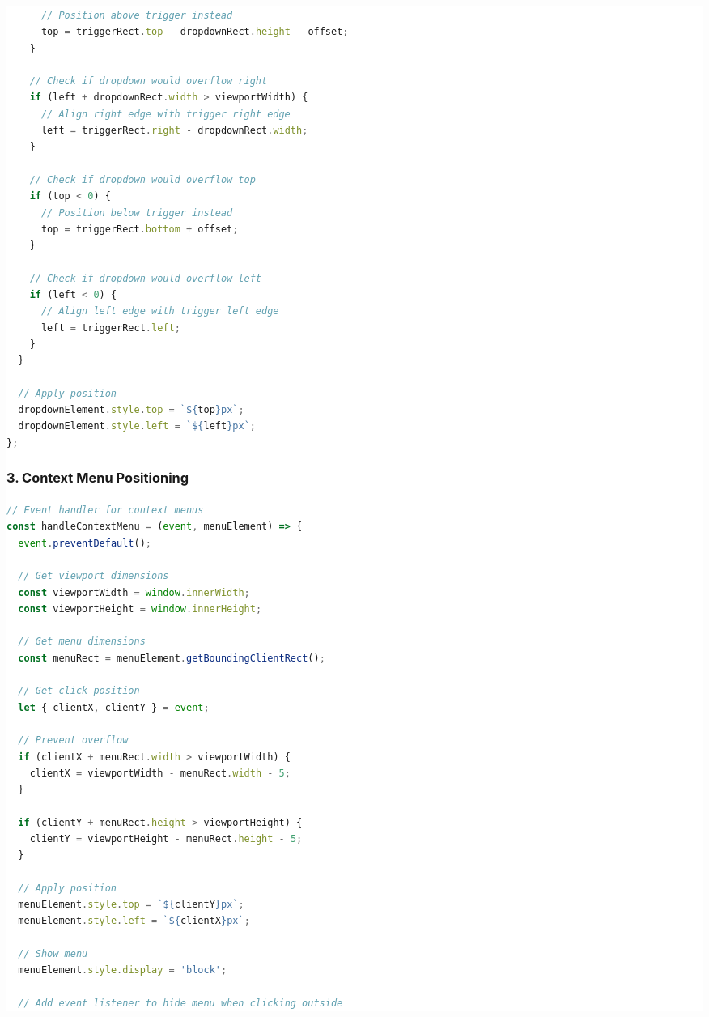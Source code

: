 ```jsx
      // Position above trigger instead
      top = triggerRect.top - dropdownRect.height - offset;
    }
    
    // Check if dropdown would overflow right
    if (left + dropdownRect.width > viewportWidth) {
      // Align right edge with trigger right edge
      left = triggerRect.right - dropdownRect.width;
    }
    
    // Check if dropdown would overflow top
    if (top < 0) {
      // Position below trigger instead
      top = triggerRect.bottom + offset;
    }
    
    // Check if dropdown would overflow left
    if (left < 0) {
      // Align left edge with trigger left edge
      left = triggerRect.left;
    }
  }
  
  // Apply position
  dropdownElement.style.top = `${top}px`;
  dropdownElement.style.left = `${left}px`;
};
```

### 3. Context Menu Positioning

```jsx
// Event handler for context menus
const handleContextMenu = (event, menuElement) => {
  event.preventDefault();
  
  // Get viewport dimensions
  const viewportWidth = window.innerWidth;
  const viewportHeight = window.innerHeight;
  
  // Get menu dimensions
  const menuRect = menuElement.getBoundingClientRect();
  
  // Get click position
  let { clientX, clientY } = event;
  
  // Prevent overflow
  if (clientX + menuRect.width > viewportWidth) {
    clientX = viewportWidth - menuRect.width - 5;
  }
  
  if (clientY + menuRect.height > viewportHeight) {
    clientY = viewportHeight - menuRect.height - 5;
  }
  
  // Apply position
  menuElement.style.top = `${clientY}px`;
  menuElement.style.left = `${clientX}px`;
  
  // Show menu
  menuElement.style.display = 'block';
  
  // Add event listener to hide menu when clicking outside
```